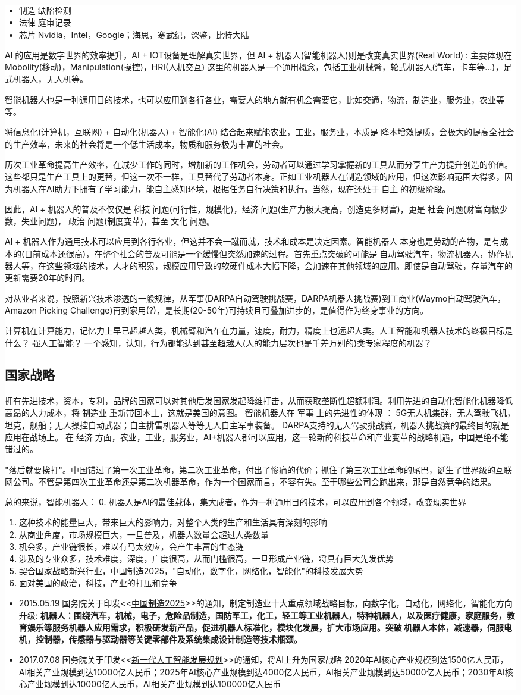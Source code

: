 - 制造
缺陷检测
- 法律
庭审记录
- 芯片
Nvidia，Intel，Google；海思，寒武纪，深鉴，比特大陆

AI 的应用是数字世界的效率提升，AI + IOT设备是理解真实世界，但 AI + 机器人(智能机器人)则是改变真实世界(Real World) : 主要体现在Mobolity(移动)，Manipulation(操控)，HRI(人机交互)
这里的机器人是一个通用概念，包括工业机械臂，轮式机器人(汽车，卡车等...)，足式机器人，无人机等。

智能机器人也是一种通用目的技术，也可以应用到各行各业，需要人的地方就有机会需要它，比如交通，物流，制造业，服务业，农业等等。

将信息化(计算机，互联网) + 自动化(机器人) + 智能化(AI) 结合起来赋能农业，工业，服务业，本质是 降本增效提质，会极大的提高全社会的生产效率，未来的社会将是一个低生活成本，物质和服务极为丰富的社会。

历次工业革命提高生产效率，在减少工作的同时，增加新的工作机会，劳动者可以通过学习掌握新的工具从而分享生产力提升创造的价值。这些都只是生产工具上的更替，但这一次不一样，工具替代了劳动者本身。正如工业机器人在制造领域的应用，但这次影响范围大得多，因为机器人在AI助力下拥有了学习能力，能自主感知环境，根据任务自行决策和执行。当然，现在还处于 自主 的初级阶段。

因此，AI + 机器人的普及不仅仅是 科技 问题(可行性，规模化)，经济 问题(生产力极大提高，创造更多财富)，更是 社会 问题(财富向极少数，失业问题)， 政治 问题(制度变革)，甚至 文化 问题。

AI + 机器人作为通用技术可以应用到各行各业，但这并不会一蹴而就，技术和成本是决定因素。智能机器人 本身也是劳动的产物，是有成本的(目前成本还很高)，在整个社会的普及可能是一个缓慢但突然加速的过程。首先重点突破的可能是 自动驾驶汽车，物流机器人，协作机器人等，在这些领域的技术，人才的积累，规模应用导致的软硬件成本大幅下降，会加速在其他领域的应用。即使是自动驾驶，存量汽车的更新需要20年的时间。

对从业者来说，按照新兴技术渗透的一般规律，从军事(DARPA自动驾驶挑战赛，DARPA机器人挑战赛)到工商业(Waymo自动驾驶汽车，Amazon Picking Challenge)再到家用(?)，是长期(20-50年)可持续且可叠加进步的，是值得作为终身事业的方向。

计算机在计算能力，记忆力上早已超越人类，机械臂和汽车在力量，速度，耐力，精度上也远超人类。人工智能和机器人技术的终极目标是什么？ 强人工智能？ 一个感知，认知，行为都能达到甚至超越人(人的能力层次也是千差万别的)类专家程度的机器？ 

## 国家战略
拥有先进技术，资本，专利，品牌的国家可以对其他后发国家发起降维打击，从而获取垄断性超额利润。利用先进的自动化智能化机器降低高昂的人力成本，将 制造业 重新带回本土，这就是美国的意图。
智能机器人在 军事 上的先进性的体现 ： 5G无人机集群，无人驾驶飞机，坦克，舰船；无人操控自动武器；自主排雷机器人等等无人自主军事装备。 DARPA支持的无人驾驶挑战赛，机器人挑战赛的最终目的就是应用在战场上。
在 经济 方面，农业，工业，服务业，AI+机器人都可以应用，这一轮新的科技革命和产业变革的战略机遇，中国是绝不能错过的。

"落后就要挨打"。中国错过了第一次工业革命，第二次工业革命，付出了惨痛的代价；抓住了第三次工业革命的尾巴，诞生了世界级的互联网公司。不管是第四次工业革命还是第二次机器革命，作为一个国家而言，不容有失。至于哪些公司会跑出来，那是自然竞争的结果。

总的来说，智能机器人：
0. 机器人是AI的最佳载体，集大成者，作为一种通用目的技术，可以应用到各个领域，改变现实世界
1. 这种技术的能量巨大，带来巨大的影响力，对整个人类的生产和生活具有深刻的影响
2. 从商业角度，市场规模巨大，一旦普及，机器人数量会超过人类数量
3. 机会多，产业链很长，难以有马太效应，会产生丰富的生态链
4. 涉及的专业众多，技术难度，深度，广度很高，从而门槛很高，一旦形成产业链，将具有巨大先发优势
5. 契合国家战略新兴行业，中国制造2025，"自动化，数字化，网络化，智能化"的科技发展大势
6. 面对美国的政治，科技，产业的打压和竞争

- 2015.05.19 国务院关于印发&lt;&lt;[中国制造2025](http://www.gov.cn/zhengce/content/2015-05/19/content_9784.htm)&gt;&gt;的通知，制定制造业十大重点领域战略目标，向数字化，自动化，网络化，智能化方向升级:
**机器人：围绕汽车，机械，电子，危险品制造，国防军工，化工，轻工等工业机器人，特种机器人，以及医疗健康，家庭服务，教育娱乐等服务机器人应用需求，积极研发新产品，促进机器人标准化，模块化发展，扩大市场应用。突破 机器人本体，减速器，伺服电机，控制器，传感器与驱动器等关键零部件及系统集成设计制造等技术瓶颈。**

- 2017.07.08 国务院关于印发&lt;&lt;[新一代人工智能发展规划](http://www.gov.cn/zhengce/content/2017-07/20/content_5211996.htm/)&gt;&gt;的通知，将AI上升为国家战略
2020年AI核心产业规模到达1500亿人民币，AI相关产业规模到达10000亿人民币；2025年AI核心产业规模到达4000亿人民币，AI相关产业规模到达50000亿人民币；2030年AI核心产业规模到达10000亿人民币，AI相关产业规模到达100000亿人民币

